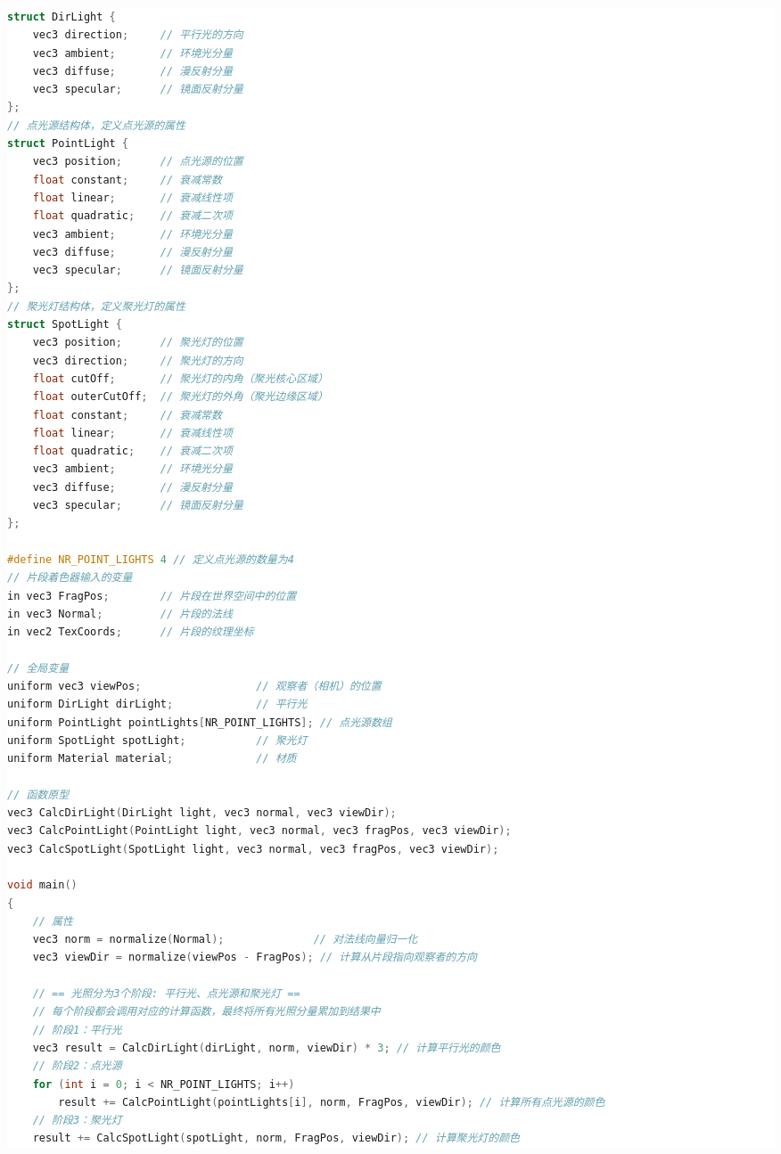 ```c
struct DirLight {
    vec3 direction;     // 平行光的方向    
    vec3 ambient;       // 环境光分量
    vec3 diffuse;       // 漫反射分量
    vec3 specular;      // 镜面反射分量
};
// 点光源结构体，定义点光源的属性
struct PointLight {
    vec3 position;      // 点光源的位置    
    float constant;     // 衰减常数
    float linear;       // 衰减线性项
    float quadratic;    // 衰减二次项    
    vec3 ambient;       // 环境光分量
    vec3 diffuse;       // 漫反射分量
    vec3 specular;      // 镜面反射分量
};
// 聚光灯结构体，定义聚光灯的属性
struct SpotLight {
    vec3 position;      // 聚光灯的位置
    vec3 direction;     // 聚光灯的方向
    float cutOff;       // 聚光灯的内角（聚光核心区域）
    float outerCutOff;  // 聚光灯的外角（聚光边缘区域）  
    float constant;     // 衰减常数
    float linear;       // 衰减线性项
    float quadratic;    // 衰减二次项   
    vec3 ambient;       // 环境光分量
    vec3 diffuse;       // 漫反射分量
    vec3 specular;      // 镜面反射分量
};

#define NR_POINT_LIGHTS 4 // 定义点光源的数量为4
// 片段着色器输入的变量
in vec3 FragPos;        // 片段在世界空间中的位置
in vec3 Normal;         // 片段的法线
in vec2 TexCoords;      // 片段的纹理坐标

// 全局变量
uniform vec3 viewPos;                  // 观察者（相机）的位置
uniform DirLight dirLight;             // 平行光
uniform PointLight pointLights[NR_POINT_LIGHTS]; // 点光源数组
uniform SpotLight spotLight;           // 聚光灯
uniform Material material;             // 材质

// 函数原型
vec3 CalcDirLight(DirLight light, vec3 normal, vec3 viewDir);
vec3 CalcPointLight(PointLight light, vec3 normal, vec3 fragPos, vec3 viewDir);
vec3 CalcSpotLight(SpotLight light, vec3 normal, vec3 fragPos, vec3 viewDir);

void main()
{    
    // 属性
    vec3 norm = normalize(Normal);              // 对法线向量归一化
    vec3 viewDir = normalize(viewPos - FragPos); // 计算从片段指向观察者的方向

    // == 光照分为3个阶段: 平行光、点光源和聚光灯 ==
    // 每个阶段都会调用对应的计算函数，最终将所有光照分量累加到结果中
    // 阶段1：平行光
    vec3 result = CalcDirLight(dirLight, norm, viewDir) * 3; // 计算平行光的颜色
    // 阶段2：点光源
    for (int i = 0; i < NR_POINT_LIGHTS; i++)
        result += CalcPointLight(pointLights[i], norm, FragPos, viewDir); // 计算所有点光源的颜色
    // 阶段3：聚光灯
    result += CalcSpotLight(spotLight, norm, FragPos, viewDir); // 计算聚光灯的颜色
```